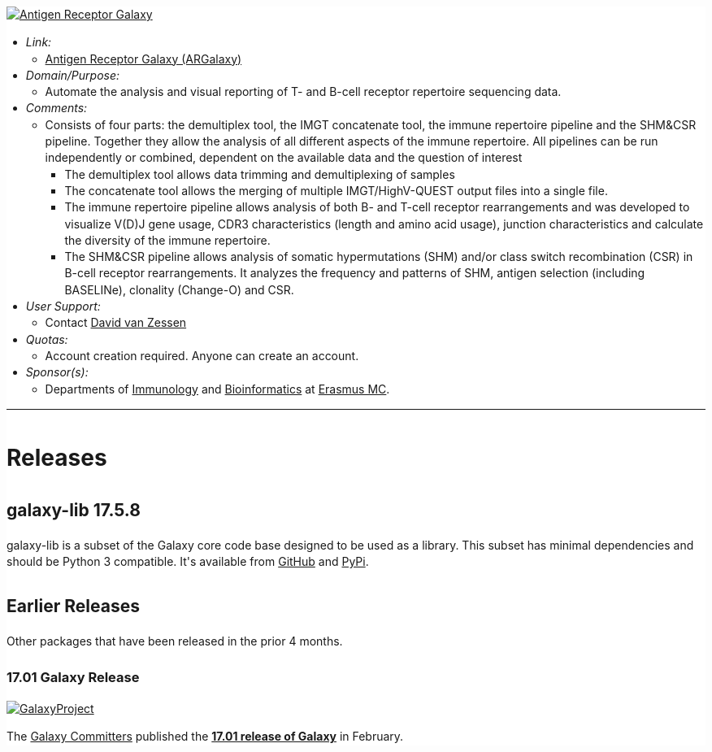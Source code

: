 <div class='right solid'><a href='https://bioinf-galaxian.erasmusmc.nl/argalaxy/'><img src="/src/use/archive/argalaxy/argalaxy-logo.png" alt="Antigen Receptor Galaxy" width="300" /></a></div>

* *Link:*
  * [Antigen Receptor Galaxy (ARGalaxy)](https://bioinf-galaxian.erasmusmc.nl/argalaxy/)
* *Domain/Purpose:*
  * Automate the analysis and visual reporting of T- and B-cell receptor repertoire sequencing data.
* *Comments:*
  * Consists of four parts: the demultiplex tool, the IMGT concatenate tool, the immune repertoire pipeline and the SHM&CSR pipeline. Together they allow the analysis of all different aspects of the immune repertoire. All pipelines can be run independently or combined, dependent on the available data and the question of interest
    * The demultiplex tool allows data trimming and demultiplexing of samples
    * The concatenate tool allows the merging of multiple IMGT/HighV-QUEST output files into a single file.
    * The immune repertoire pipeline allows analysis of both B- and T-cell receptor rearrangements and was developed to visualize V(D)J gene usage, CDR3 characteristics (length and amino acid usage), junction characteristics and calculate the diversity of the immune repertoire.
    * The SHM&CSR pipeline allows analysis of somatic hypermutations (SHM) and/or class switch recombination (CSR) in B-cell receptor rearrangements. It analyzes the frequency and patterns of SHM, antigen selection (including BASELINe), clonality (Change-O) and CSR.
* *User Support:*
  * Contact [David van Zessen](mailto:d.vanzessen@erasmusmc.nl)
* *Quotas:*
  * Account creation required.  Anyone can create an account. 
* *Sponsor(s):*
  * Departments of [Immunology](https://www.erasmusmc.nl/immunologie/?lang=en) and [Bioinformatics](https://www.erasmusmc.nl/bioinformatica/?lang=en) at [Erasmus MC](https://www.erasmusmc.nl/).	



----

# Releases

## galaxy-lib 17.5.8

galaxy-lib is a subset of the Galaxy core code base designed to be used as a library. This subset has minimal dependencies and should be Python 3 compatible.  It's available from [GitHub](https://github.com/galaxyproject/galaxy-lib) and [PyPi](https://pypi.python.org/pypi/galaxy-lib).




## Earlier Releases

Other packages that have been released in the prior 4 months.

###  17.01 Galaxy Release

<div class='right'><a href='http://getgalaxy.org'><img src="/src/images/logos/GalaxyNewLogo_GalaxyProject_Trans.png" alt="GalaxyProject" width="200" /></a></div>

The [Galaxy Committers](https://github.com/galaxyproject/galaxy/blob/dev/doc/source/project/organization.rst) published the **[17.01 release of Galaxy](https://docs.galaxyproject.org/en/master/releases/17.01_announce.html)** in February.
